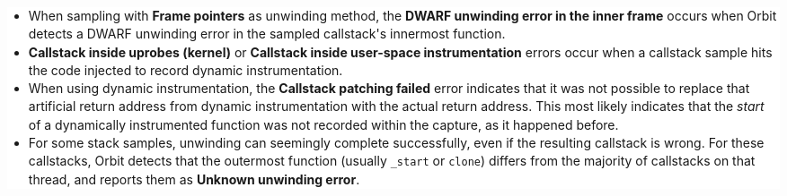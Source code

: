   * When sampling with **Frame pointers** as unwinding method, the **DWARF
    unwinding error in the inner frame** occurs when Orbit detects a DWARF
    unwinding error in the sampled callstack's innermost function.
  * **Callstack inside uprobes (kernel)** or **Callstack inside user-space
    instrumentation** errors occur when a callstack sample hits the code
    injected to record dynamic instrumentation.
  * When using dynamic instrumentation, the **Callstack patching failed** error
    indicates that it was not possible to replace that artificial return address
    from dynamic instrumentation with the actual return address. This most
    likely indicates that the *start* of a dynamically instrumented function was
    not recorded within the capture, as it happened before.
  * For some stack samples, unwinding can seemingly complete successfully, even
    if the resulting callstack is wrong. For these callstacks, Orbit detects
    that the outermost function (usually `_start` or `clone`) differs from the
    majority of callstacks on that thread, and reports them as **Unknown
    unwinding error**.

[linux-proc]: https://man7.org/linux/man-pages/man5/proc.5.html
[linux-vmstat]: https://man7.org/linux/man-pages/man8/vmstat.8.html
[linux-cgroup]: https://www.kernel.org/doc/Documentation/cgroup-v1/memory.txt
[orbit_processes]: orbit_processes.png
[orbit_main_window_default_capture]: orbit_main_window_default_capture.png
[orbit_main_window_capture]: orbit_main_window_capture.png
[orbit_main_window_startup]: orbit_main_window_startup.png
[orbit_thread_tracks]: orbit_thread_tracks.png
[orbit_capture_tab]: orbit_capture_tab.png
[orbit_main_window_top_down]: orbit_main_window_top_down.png
[orbit_main_window_bottom_up]: orbit_main_window_bottom_up.png
[orbit_main_window_live_iterator]: orbit_single_iterator.png
[orbit_main_window_live_frame]: orbit_frame_iterators.png
[thread_state_selection]: thread_state_selection.png
[orbit_thread_states]: orbit_thread_states.png
